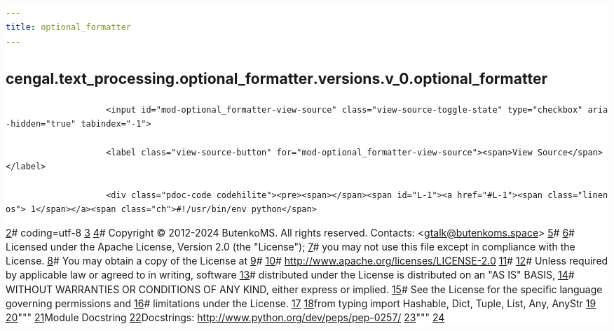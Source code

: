 ```yaml
---
title: optional_formatter
---
```


<div>
    <main class="pdoc">
            <section class="module-info">
                    <h1 class="modulename">
cengal<wbr>.text_processing<wbr>.optional_formatter<wbr>.versions<wbr>.v_0<wbr>.optional_formatter    </h1>

                
                        <input id="mod-optional_formatter-view-source" class="view-source-toggle-state" type="checkbox" aria-hidden="true" tabindex="-1">

                        <label class="view-source-button" for="mod-optional_formatter-view-source"><span>View Source</span></label>

                        <div class="pdoc-code codehilite"><pre><span></span><span id="L-1"><a href="#L-1"><span class="linenos"> 1</span></a><span class="ch">#!/usr/bin/env python</span>
</span><span id="L-2"><a href="#L-2"><span class="linenos"> 2</span></a><span class="c1"># coding=utf-8</span>
</span><span id="L-3"><a href="#L-3"><span class="linenos"> 3</span></a>
</span><span id="L-4"><a href="#L-4"><span class="linenos"> 4</span></a><span class="c1"># Copyright © 2012-2024 ButenkoMS. All rights reserved. Contacts: &lt;gtalk@butenkoms.space&gt;</span>
</span><span id="L-5"><a href="#L-5"><span class="linenos"> 5</span></a><span class="c1"># </span>
</span><span id="L-6"><a href="#L-6"><span class="linenos"> 6</span></a><span class="c1"># Licensed under the Apache License, Version 2.0 (the &quot;License&quot;);</span>
</span><span id="L-7"><a href="#L-7"><span class="linenos"> 7</span></a><span class="c1"># you may not use this file except in compliance with the License.</span>
</span><span id="L-8"><a href="#L-8"><span class="linenos"> 8</span></a><span class="c1"># You may obtain a copy of the License at</span>
</span><span id="L-9"><a href="#L-9"><span class="linenos"> 9</span></a><span class="c1"># </span>
</span><span id="L-10"><a href="#L-10"><span class="linenos">10</span></a><span class="c1">#     http://www.apache.org/licenses/LICENSE-2.0</span>
</span><span id="L-11"><a href="#L-11"><span class="linenos">11</span></a><span class="c1"># </span>
</span><span id="L-12"><a href="#L-12"><span class="linenos">12</span></a><span class="c1"># Unless required by applicable law or agreed to in writing, software</span>
</span><span id="L-13"><a href="#L-13"><span class="linenos">13</span></a><span class="c1"># distributed under the License is distributed on an &quot;AS IS&quot; BASIS,</span>
</span><span id="L-14"><a href="#L-14"><span class="linenos">14</span></a><span class="c1"># WITHOUT WARRANTIES OR CONDITIONS OF ANY KIND, either express or implied.</span>
</span><span id="L-15"><a href="#L-15"><span class="linenos">15</span></a><span class="c1"># See the License for the specific language governing permissions and</span>
</span><span id="L-16"><a href="#L-16"><span class="linenos">16</span></a><span class="c1"># limitations under the License.</span>
</span><span id="L-17"><a href="#L-17"><span class="linenos">17</span></a>
</span><span id="L-18"><a href="#L-18"><span class="linenos">18</span></a><span class="kn">from</span> <span class="nn">typing</span> <span class="kn">import</span> <span class="n">Hashable</span><span class="p">,</span> <span class="n">Dict</span><span class="p">,</span> <span class="n">Tuple</span><span class="p">,</span> <span class="n">List</span><span class="p">,</span> <span class="n">Any</span><span class="p">,</span> <span class="n">AnyStr</span>
</span><span id="L-19"><a href="#L-19"><span class="linenos">19</span></a>
</span><span id="L-20"><a href="#L-20"><span class="linenos">20</span></a><span class="sd">&quot;&quot;&quot;</span>
</span><span id="L-21"><a href="#L-21"><span class="linenos">21</span></a><span class="sd">Module Docstring</span>
</span><span id="L-22"><a href="#L-22"><span class="linenos">22</span></a><span class="sd">Docstrings: http://www.python.org/dev/peps/pep-0257/</span>
</span><span id="L-23"><a href="#L-23"><span class="linenos">23</span></a><span class="sd">&quot;&quot;&quot;</span>
</span><span id="L-24"><a href="#L-24"><span class="linenos">24</span></a>
